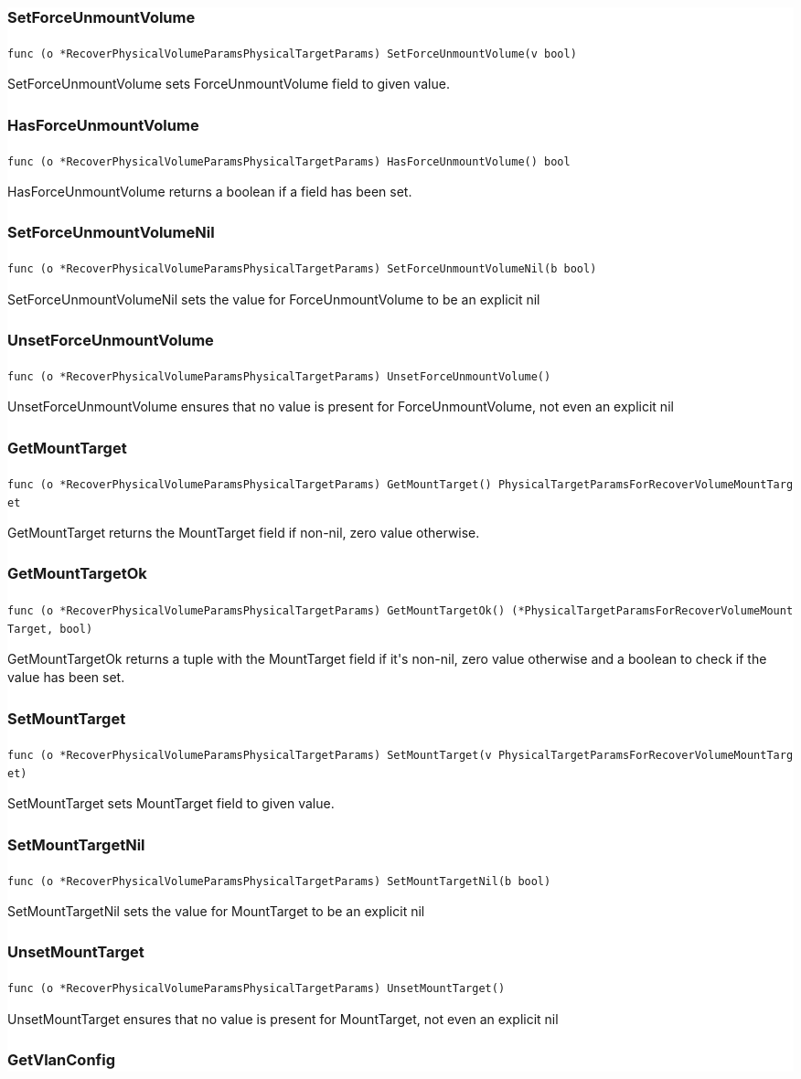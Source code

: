 ### SetForceUnmountVolume

`func (o *RecoverPhysicalVolumeParamsPhysicalTargetParams) SetForceUnmountVolume(v bool)`

SetForceUnmountVolume sets ForceUnmountVolume field to given value.

### HasForceUnmountVolume

`func (o *RecoverPhysicalVolumeParamsPhysicalTargetParams) HasForceUnmountVolume() bool`

HasForceUnmountVolume returns a boolean if a field has been set.

### SetForceUnmountVolumeNil

`func (o *RecoverPhysicalVolumeParamsPhysicalTargetParams) SetForceUnmountVolumeNil(b bool)`

 SetForceUnmountVolumeNil sets the value for ForceUnmountVolume to be an explicit nil

### UnsetForceUnmountVolume
`func (o *RecoverPhysicalVolumeParamsPhysicalTargetParams) UnsetForceUnmountVolume()`

UnsetForceUnmountVolume ensures that no value is present for ForceUnmountVolume, not even an explicit nil
### GetMountTarget

`func (o *RecoverPhysicalVolumeParamsPhysicalTargetParams) GetMountTarget() PhysicalTargetParamsForRecoverVolumeMountTarget`

GetMountTarget returns the MountTarget field if non-nil, zero value otherwise.

### GetMountTargetOk

`func (o *RecoverPhysicalVolumeParamsPhysicalTargetParams) GetMountTargetOk() (*PhysicalTargetParamsForRecoverVolumeMountTarget, bool)`

GetMountTargetOk returns a tuple with the MountTarget field if it's non-nil, zero value otherwise
and a boolean to check if the value has been set.

### SetMountTarget

`func (o *RecoverPhysicalVolumeParamsPhysicalTargetParams) SetMountTarget(v PhysicalTargetParamsForRecoverVolumeMountTarget)`

SetMountTarget sets MountTarget field to given value.


### SetMountTargetNil

`func (o *RecoverPhysicalVolumeParamsPhysicalTargetParams) SetMountTargetNil(b bool)`

 SetMountTargetNil sets the value for MountTarget to be an explicit nil

### UnsetMountTarget
`func (o *RecoverPhysicalVolumeParamsPhysicalTargetParams) UnsetMountTarget()`

UnsetMountTarget ensures that no value is present for MountTarget, not even an explicit nil
### GetVlanConfig
